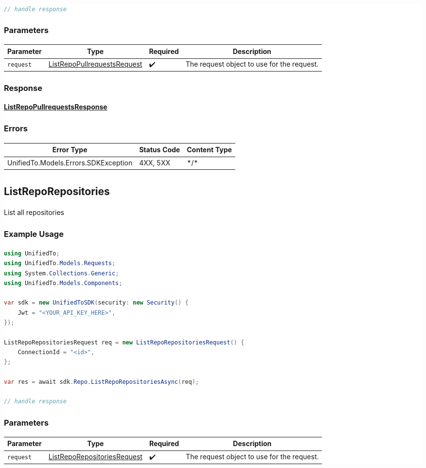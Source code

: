 ```csharp
// handle response
```

### Parameters

| Parameter                                                                           | Type                                                                                | Required                                                                            | Description                                                                         |
| ----------------------------------------------------------------------------------- | ----------------------------------------------------------------------------------- | ----------------------------------------------------------------------------------- | ----------------------------------------------------------------------------------- |
| `request`                                                                           | [ListRepoPullrequestsRequest](../../Models/Requests/ListRepoPullrequestsRequest.md) | :heavy_check_mark:                                                                  | The request object to use for the request.                                          |

### Response

**[ListRepoPullrequestsResponse](../../Models/Requests/ListRepoPullrequestsResponse.md)**

### Errors

| Error Type                           | Status Code                          | Content Type                         |
| ------------------------------------ | ------------------------------------ | ------------------------------------ |
| UnifiedTo.Models.Errors.SDKException | 4XX, 5XX                             | \*/\*                                |

## ListRepoRepositories

List all repositories

### Example Usage

```csharp
using UnifiedTo;
using UnifiedTo.Models.Requests;
using System.Collections.Generic;
using UnifiedTo.Models.Components;

var sdk = new UnifiedToSDK(security: new Security() {
    Jwt = "<YOUR_API_KEY_HERE>",
});

ListRepoRepositoriesRequest req = new ListRepoRepositoriesRequest() {
    ConnectionId = "<id>",
};

var res = await sdk.Repo.ListRepoRepositoriesAsync(req);

// handle response
```

### Parameters

| Parameter                                                                           | Type                                                                                | Required                                                                            | Description                                                                         |
| ----------------------------------------------------------------------------------- | ----------------------------------------------------------------------------------- | ----------------------------------------------------------------------------------- | ----------------------------------------------------------------------------------- |
| `request`                                                                           | [ListRepoRepositoriesRequest](../../Models/Requests/ListRepoRepositoriesRequest.md) | :heavy_check_mark:                                                                  | The request object to use for the request.                                          |
